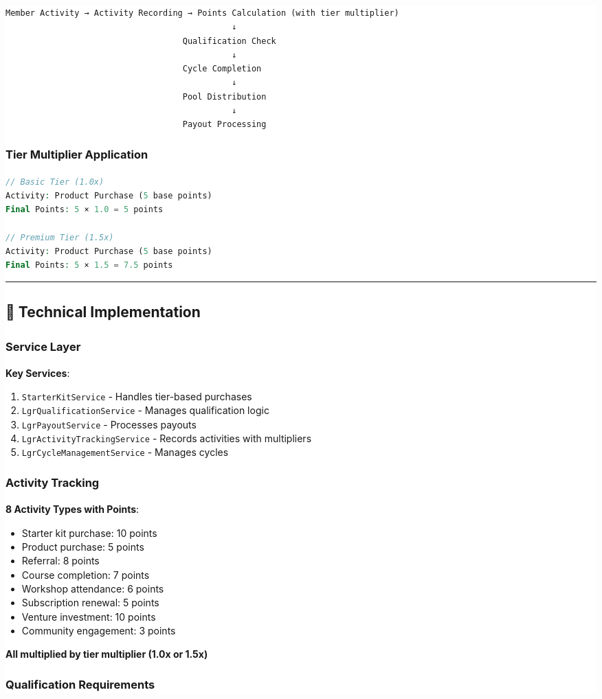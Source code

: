 ```
Member Activity → Activity Recording → Points Calculation (with tier multiplier)
                                              ↓
                                    Qualification Check
                                              ↓
                                    Cycle Completion
                                              ↓
                                    Pool Distribution
                                              ↓
                                    Payout Processing
```

### Tier Multiplier Application

```php
// Basic Tier (1.0x)
Activity: Product Purchase (5 base points)
Final Points: 5 × 1.0 = 5 points

// Premium Tier (1.5x)
Activity: Product Purchase (5 base points)
Final Points: 5 × 1.5 = 7.5 points
```

---

## 🔧 Technical Implementation

### Service Layer

**Key Services**:
1. `StarterKitService` - Handles tier-based purchases
2. `LgrQualificationService` - Manages qualification logic
3. `LgrPayoutService` - Processes payouts
4. `LgrActivityTrackingService` - Records activities with multipliers
5. `LgrCycleManagementService` - Manages cycles

### Activity Tracking

**8 Activity Types with Points**:
- Starter kit purchase: 10 points
- Product purchase: 5 points
- Referral: 8 points
- Course completion: 7 points
- Workshop attendance: 6 points
- Subscription renewal: 5 points
- Venture investment: 10 points
- Community engagement: 3 points

**All multiplied by tier multiplier (1.0x or 1.5x)**

### Qualification Requirements
